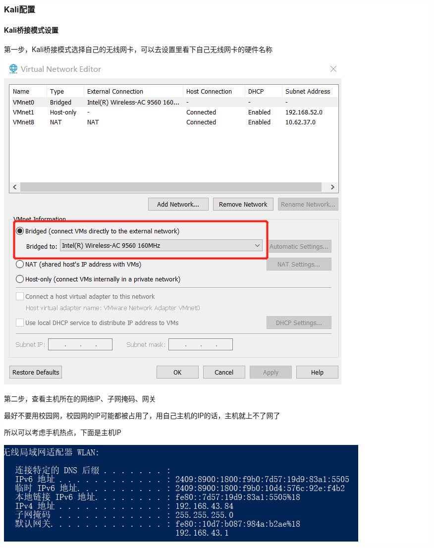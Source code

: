 ### Kali配置

#### Kali桥接模式设置

第一步，Kali桥接模式选择自己的无线网卡，可以去设置里看下自己无线网卡的硬件名称

![](img/kali选择桥接模式.png)

第二步，查看主机所在的网络IP、子网掩码、网关

最好不要用校园网，校园网的IP可能都被占用了，用自己主机的IP的话，主机就上不了网了

所以可以考虑手机热点，下面是主机IP

![](img/主机IP.png)
